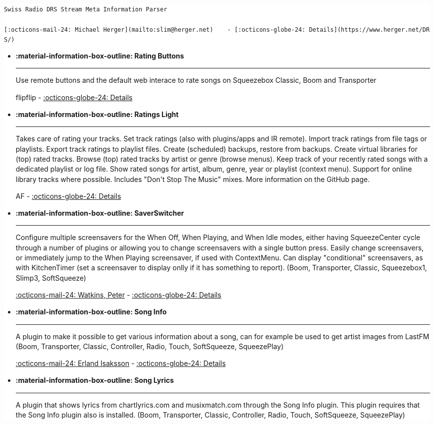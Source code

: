     Swiss Radio DRS Stream Meta Information Parser

    [:octicons-mail-24: Michael Herger](mailto:slim@herger.net)    - [:octicons-globe-24: Details](https://www.herger.net/DRS/)

-   __:material-information-box-outline: Rating Buttons__

    ---

    Use remote buttons and the default web interace to rate songs on Squeezebox Classic, Boom and Transporter

    flipflip    - [:octicons-globe-24: Details](https://github.com/phkehl/lms-plugins)

-   __:material-information-box-outline: Ratings Light__

    ---

    Takes care of rating your tracks. Set track ratings (also with plugins/apps and IR remote). Import track ratings from file tags or playlists. Export track ratings to playlist files. Create (scheduled) backups, restore from backups. Create virtual libraries for (top) rated tracks. Browse (top) rated tracks by artist or genre (browse menus). Keep track of your recently rated songs with a dedicated playlist or log file. Show rated songs for artist, album, genre, year or playlist (context menu). Support for online library tracks where possible. Includes "Don't Stop The Music" mixes. More information on the GitHub page.

    AF    - [:octicons-globe-24: Details](https://github.com/AF-1/lms-ratingslight)

-   __:material-information-box-outline: SaverSwitcher__

    ---

    Configure multiple screensavers for the When Off, When Playing, and When Idle modes, either having SqueezeCenter cycle through a number of plugins or allowing you to change screensavers with a single button press. Easily change screensavers, or immediately jump to the When Playing screensaver, if used with ContextMenu. Can display "conditional" screensavers, as with KitchenTimer (set a screensaver to display onlly if it has something to report). (Boom, Transporter, Classic, Squeezebox1, Slimp3, SoftSqueeze)

    [:octicons-mail-24: Watkins, Peter](mailto:peter@townsendwatkins.com)    - [:octicons-globe-24: Details](https://tuxreborn.netlify.app/slim/SaverSwitcher.html)

-   __:material-information-box-outline: Song Info__

    ---

    A plugin to make it possible to get various information about a song, can for example be used to get artist images from LastFM (Boom, Transporter, Classic, Controller, Radio, Touch, SoftSqueeze, SqueezePlay)

    [:octicons-mail-24: Erland Isaksson](mailto:erland@isaksson.info)    - [:octicons-globe-24: Details](http://erland.isaksson.info)

-   __:material-information-box-outline: Song Lyrics__

    ---

    A plugin that shows lyrics from chartlyrics.com and musixmatch.com through the Song Info plugin. This plugin requires that the Song Info plugin also is installed. (Boom, Transporter, Classic, Controller, Radio, Touch, SoftSqueeze, SqueezePlay)
